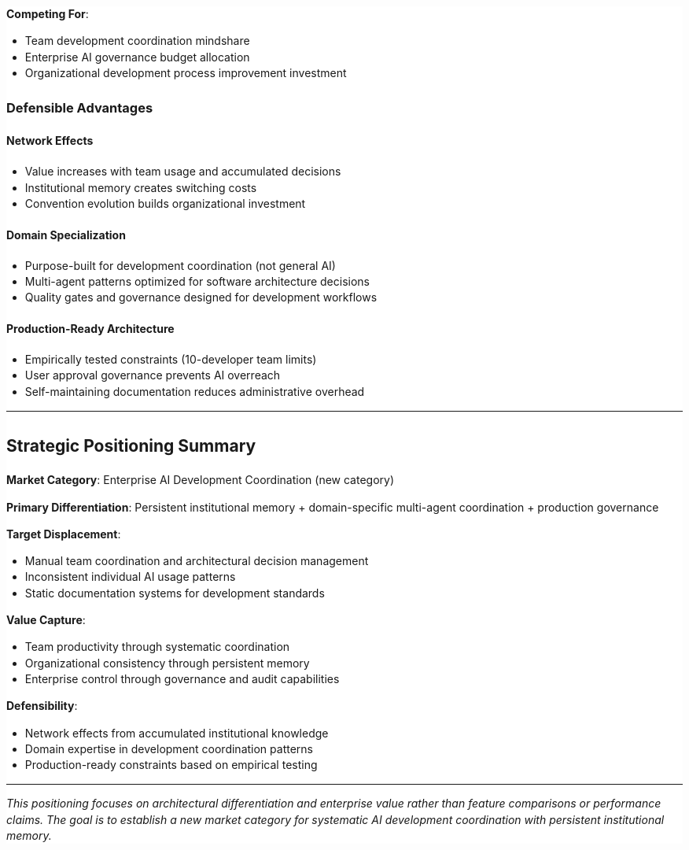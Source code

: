 **Competing For**:
- Team development coordination mindshare
- Enterprise AI governance budget allocation
- Organizational development process improvement investment

### **Defensible Advantages**

#### **Network Effects**
- Value increases with team usage and accumulated decisions
- Institutional memory creates switching costs
- Convention evolution builds organizational investment

#### **Domain Specialization** 
- Purpose-built for development coordination (not general AI)
- Multi-agent patterns optimized for software architecture decisions
- Quality gates and governance designed for development workflows

#### **Production-Ready Architecture**
- Empirically tested constraints (10-developer team limits)
- User approval governance prevents AI overreach
- Self-maintaining documentation reduces administrative overhead

---

## Strategic Positioning Summary

**Market Category**: Enterprise AI Development Coordination (new category)

**Primary Differentiation**: Persistent institutional memory + domain-specific multi-agent coordination + production governance

**Target Displacement**: 
- Manual team coordination and architectural decision management
- Inconsistent individual AI usage patterns
- Static documentation systems for development standards

**Value Capture**: 
- Team productivity through systematic coordination
- Organizational consistency through persistent memory  
- Enterprise control through governance and audit capabilities

**Defensibility**: 
- Network effects from accumulated institutional knowledge
- Domain expertise in development coordination patterns
- Production-ready constraints based on empirical testing

---

*This positioning focuses on architectural differentiation and enterprise value rather than feature comparisons or performance claims. The goal is to establish a new market category for systematic AI development coordination with persistent institutional memory.*